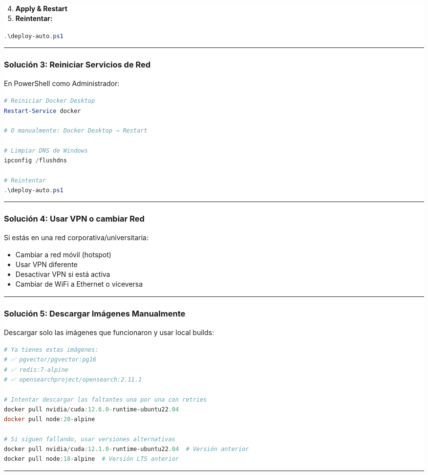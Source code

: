 4. **Apply & Restart**
5. **Reintentar:**
```powershell
.\deploy-auto.ps1
```

---

### **Solución 3: Reiniciar Servicios de Red**

En PowerShell como Administrador:

```powershell
# Reiniciar Docker Desktop
Restart-Service docker

# O manualmente: Docker Desktop → Restart

# Limpiar DNS de Windows
ipconfig /flushdns

# Reintentar
.\deploy-auto.ps1
```

---

### **Solución 4: Usar VPN o cambiar Red**

Si estás en una red corporativa/universitaria:

- Cambiar a red móvil (hotspot)
- Usar VPN diferente
- Desactivar VPN si está activa
- Cambiar de WiFi a Ethernet o viceversa

---

### **Solución 5: Descargar Imágenes Manualmente**

Descargar solo las imágenes que funcionaron y usar local builds:

```powershell
# Ya tienes estas imágenes:
# ✅ pgvector/pgvector:pg16
# ✅ redis:7-alpine
# ✅ opensearchproject/opensearch:2.11.1

# Intentar descargar las faltantes una por una con retries
docker pull nvidia/cuda:12.6.0-runtime-ubuntu22.04
docker pull node:20-alpine

# Si siguen fallando, usar versiones alternativas
docker pull nvidia/cuda:12.1.0-runtime-ubuntu22.04  # Versión anterior
docker pull node:18-alpine  # Versión LTS anterior
```

---